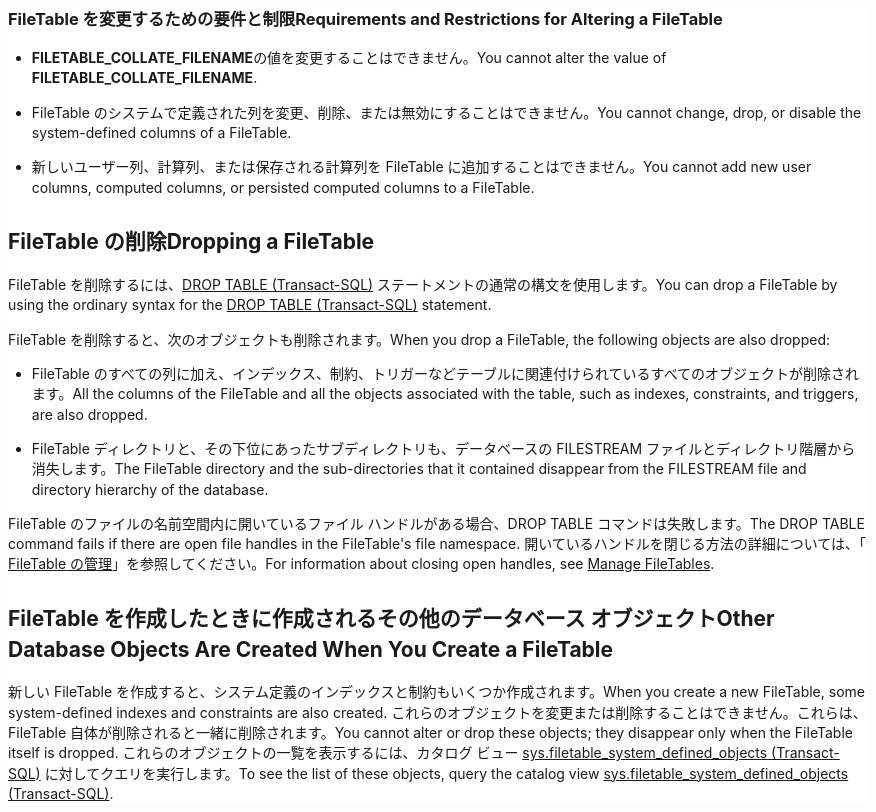 ###  <a name="requirements-and-restrictions-for-altering-a-filetable"></a><a name="ReqAlter"></a> <span data-ttu-id="f589d-170">FileTable を変更するための要件と制限</span><span class="sxs-lookup"><span data-stu-id="f589d-170">Requirements and Restrictions for Altering a FileTable</span></span>  
  
-   <span data-ttu-id="f589d-171">**FILETABLE_COLLATE_FILENAME**の値を変更することはできません。</span><span class="sxs-lookup"><span data-stu-id="f589d-171">You cannot alter the value of **FILETABLE_COLLATE_FILENAME**.</span></span>  
  
-   <span data-ttu-id="f589d-172">FileTable のシステムで定義された列を変更、削除、または無効にすることはできません。</span><span class="sxs-lookup"><span data-stu-id="f589d-172">You cannot change, drop, or disable the system-defined columns of a FileTable.</span></span>  
  
-   <span data-ttu-id="f589d-173">新しいユーザー列、計算列、または保存される計算列を FileTable に追加することはできません。</span><span class="sxs-lookup"><span data-stu-id="f589d-173">You cannot add new user columns, computed columns, or persisted computed columns to a FileTable.</span></span>  
  
##  <a name="dropping-a-filetable"></a><a name="BasicsDrop"></a> <span data-ttu-id="f589d-174">FileTable の削除</span><span class="sxs-lookup"><span data-stu-id="f589d-174">Dropping a FileTable</span></span>  
 <span data-ttu-id="f589d-175">FileTable を削除するには、[DROP TABLE &#40;Transact-SQL&#41;](/sql/t-sql/statements/drop-table-transact-sql) ステートメントの通常の構文を使用します。</span><span class="sxs-lookup"><span data-stu-id="f589d-175">You can drop a FileTable by using the ordinary syntax for the [DROP TABLE &#40;Transact-SQL&#41;](/sql/t-sql/statements/drop-table-transact-sql) statement.</span></span>  
  
 <span data-ttu-id="f589d-176">FileTable を削除すると、次のオブジェクトも削除されます。</span><span class="sxs-lookup"><span data-stu-id="f589d-176">When you drop a FileTable, the following objects are also dropped:</span></span>  
  
-   <span data-ttu-id="f589d-177">FileTable のすべての列に加え、インデックス、制約、トリガーなどテーブルに関連付けられているすべてのオブジェクトが削除されます。</span><span class="sxs-lookup"><span data-stu-id="f589d-177">All the columns of the FileTable and all the objects associated with the table, such as indexes, constraints, and triggers, are also dropped.</span></span>  
  
-   <span data-ttu-id="f589d-178">FileTable ディレクトリと、その下位にあったサブディレクトリも、データベースの FILESTREAM ファイルとディレクトリ階層から消失します。</span><span class="sxs-lookup"><span data-stu-id="f589d-178">The FileTable directory and the sub-directories that it contained disappear from the FILESTREAM file and directory hierarchy of the database.</span></span>  
  
 <span data-ttu-id="f589d-179">FileTable のファイルの名前空間内に開いているファイル ハンドルがある場合、DROP TABLE コマンドは失敗します。</span><span class="sxs-lookup"><span data-stu-id="f589d-179">The DROP TABLE command fails if there are open file handles in the FileTable's file namespace.</span></span> <span data-ttu-id="f589d-180">開いているハンドルを閉じる方法の詳細については、「 [FileTable の管理](manage-filetables.md)」を参照してください。</span><span class="sxs-lookup"><span data-stu-id="f589d-180">For information about closing open handles, see [Manage FileTables](manage-filetables.md).</span></span>  
  
##  <a name="other-database-objects-are-created-when-you-create-a-filetable"></a><a name="BasicsOtherObjects"></a> <span data-ttu-id="f589d-181">FileTable を作成したときに作成されるその他のデータベース オブジェクト</span><span class="sxs-lookup"><span data-stu-id="f589d-181">Other Database Objects Are Created When You Create a FileTable</span></span>  
 <span data-ttu-id="f589d-182">新しい FileTable を作成すると、システム定義のインデックスと制約もいくつか作成されます。</span><span class="sxs-lookup"><span data-stu-id="f589d-182">When you create a new FileTable, some system-defined indexes and constraints are also created.</span></span> <span data-ttu-id="f589d-183">これらのオブジェクトを変更または削除することはできません。これらは、FileTable 自体が削除されると一緒に削除されます。</span><span class="sxs-lookup"><span data-stu-id="f589d-183">You cannot alter or drop these objects; they disappear only when the FileTable itself is dropped.</span></span> <span data-ttu-id="f589d-184">これらのオブジェクトの一覧を表示するには、カタログ ビュー [sys.filetable_system_defined_objects &#40;Transact-SQL&#41;](/sql/relational-databases/system-catalog-views/sys-filetable-system-defined-objects-transact-sql) に対してクエリを実行します。</span><span class="sxs-lookup"><span data-stu-id="f589d-184">To see the list of these objects, query the catalog view [sys.filetable_system_defined_objects &#40;Transact-SQL&#41;](/sql/relational-databases/system-catalog-views/sys-filetable-system-defined-objects-transact-sql).</span></span>  